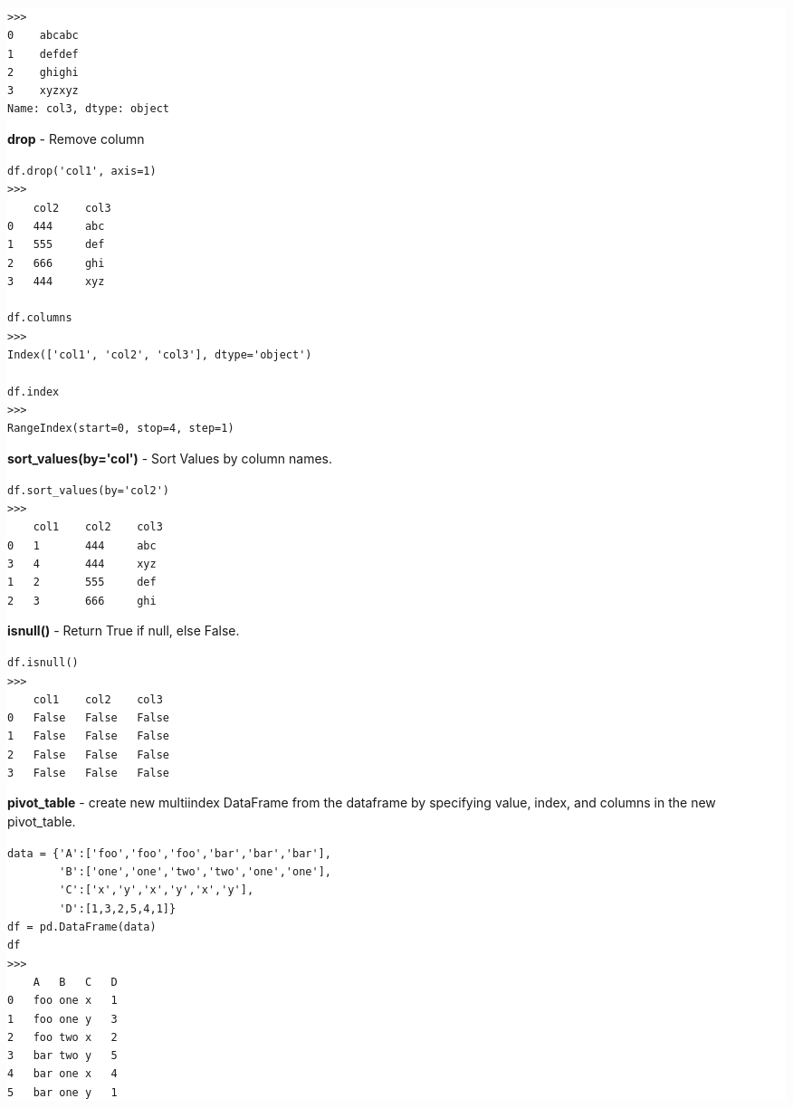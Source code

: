```
>>>
0    abcabc
1    defdef
2    ghighi
3    xyzxyz
Name: col3, dtype: object
```

**drop** - Remove column

```
df.drop('col1', axis=1)
>>>
	col2	col3
0	444	    abc
1	555	    def
2	666	    ghi
3	444	    xyz

df.columns
>>>
Index(['col1', 'col2', 'col3'], dtype='object')

df.index
>>>
RangeIndex(start=0, stop=4, step=1)
```

**sort_values(by='col')** - Sort Values by column names.
```
df.sort_values(by='col2')
>>>
    col1	col2	col3
0	1	    444	    abc
3	4	    444	    xyz
1	2	    555	    def
2	3	    666	    ghi
```

**isnull()** - Return True if null, else False.
```
df.isnull()
>>>
    col1	col2	col3
0	False	False	False
1	False	False	False
2	False	False	False
3	False	False	False
```

**pivot_table** - create new multiindex DataFrame from the dataframe by specifying value, index, and columns in the new pivot_table.
```
data = {'A':['foo','foo','foo','bar','bar','bar'],
        'B':['one','one','two','two','one','one'],
        'C':['x','y','x','y','x','y'],
        'D':[1,3,2,5,4,1]}
df = pd.DataFrame(data)
df
>>>
	A	B	C	D
0	foo	one	x	1
1	foo	one	y	3
2	foo	two	x	2
3	bar	two	y	5
4	bar	one	x	4
5	bar	one	y	1
```